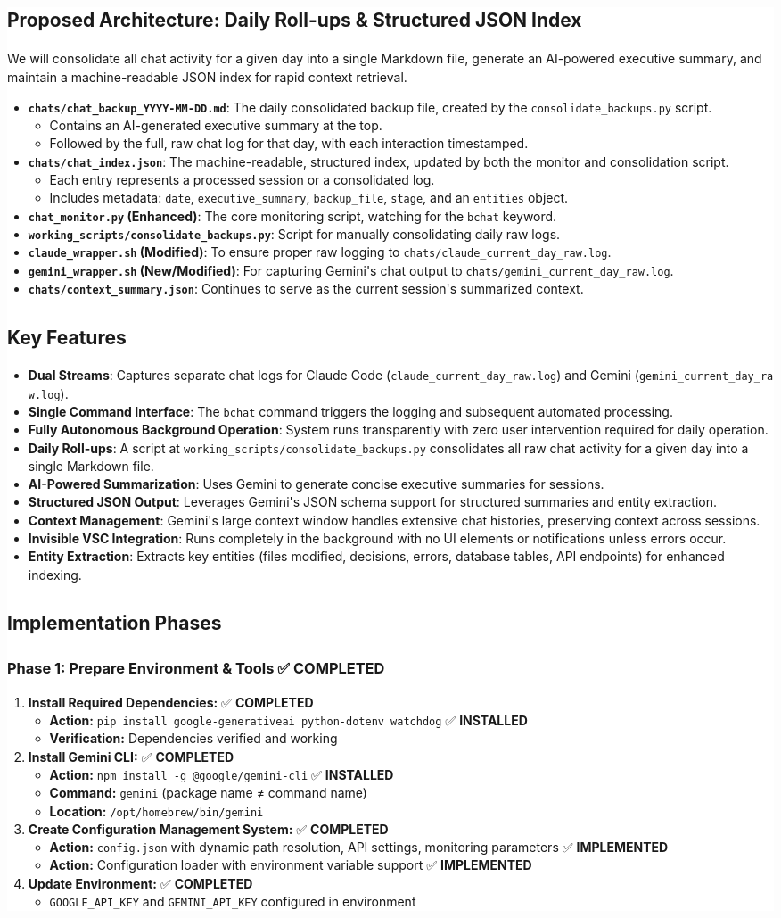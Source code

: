 ## Proposed Architecture: Daily Roll-ups & Structured JSON Index

We will consolidate all chat activity for a given day into a single Markdown file, generate an AI-powered executive summary, and maintain a machine-readable JSON index for rapid context retrieval.

*   **`chats/chat_backup_YYYY-MM-DD.md`**: The daily consolidated backup file, created by the `consolidate_backups.py` script.
    *   Contains an AI-generated executive summary at the top.
    *   Followed by the full, raw chat log for that day, with each interaction timestamped.
*   **`chats/chat_index.json`**: The machine-readable, structured index, updated by both the monitor and consolidation script.
    *   Each entry represents a processed session or a consolidated log.
    *   Includes metadata: `date`, `executive_summary`, `backup_file`, `stage`, and an `entities` object.
*   **`chat_monitor.py` (Enhanced)**: The core monitoring script, watching for the `bchat` keyword.
*   **`working_scripts/consolidate_backups.py`**: Script for manually consolidating daily raw logs.
*   **`claude_wrapper.sh` (Modified)**: To ensure proper raw logging to `chats/claude_current_day_raw.log`.
*   **`gemini_wrapper.sh` (New/Modified)**: For capturing Gemini's chat output to `chats/gemini_current_day_raw.log`.
*   **`chats/context_summary.json`**: Continues to serve as the current session's summarized context.

## Key Features
- **Dual Streams**: Captures separate chat logs for Claude Code (`claude_current_day_raw.log`) and Gemini (`gemini_current_day_raw.log`).
- **Single Command Interface**: The `bchat` command triggers the logging and subsequent automated processing.
- **Fully Autonomous Background Operation**: System runs transparently with zero user intervention required for daily operation.
- **Daily Roll-ups**: A script at `working_scripts/consolidate_backups.py` consolidates all raw chat activity for a given day into a single Markdown file.
- **AI-Powered Summarization**: Uses Gemini to generate concise executive summaries for sessions.
- **Structured JSON Output**: Leverages Gemini's JSON schema support for structured summaries and entity extraction.
- **Context Management**: Gemini's large context window handles extensive chat histories, preserving context across sessions.
- **Invisible VSC Integration**: Runs completely in the background with no UI elements or notifications unless errors occur.
- **Entity Extraction**: Extracts key entities (files modified, decisions, errors, database tables, API endpoints) for enhanced indexing.

## Implementation Phases

### Phase 1: Prepare Environment & Tools ✅ **COMPLETED**
1.  **Install Required Dependencies:** ✅ **COMPLETED**
    *   **Action:** `pip install google-generativeai python-dotenv watchdog` ✅ **INSTALLED**
    *   **Verification:** Dependencies verified and working
2.  **Install Gemini CLI:** ✅ **COMPLETED**
    *   **Action:** `npm install -g @google/gemini-cli` ✅ **INSTALLED**
    *   **Command:** `gemini` (package name ≠ command name)
    *   **Location:** `/opt/homebrew/bin/gemini`
3.  **Create Configuration Management System:** ✅ **COMPLETED**
    *   **Action:** `config.json` with dynamic path resolution, API settings, monitoring parameters ✅ **IMPLEMENTED**
    *   **Action:** Configuration loader with environment variable support ✅ **IMPLEMENTED**
4.  **Update Environment:** ✅ **COMPLETED**
    *   `GOOGLE_API_KEY` and `GEMINI_API_KEY` configured in environment
